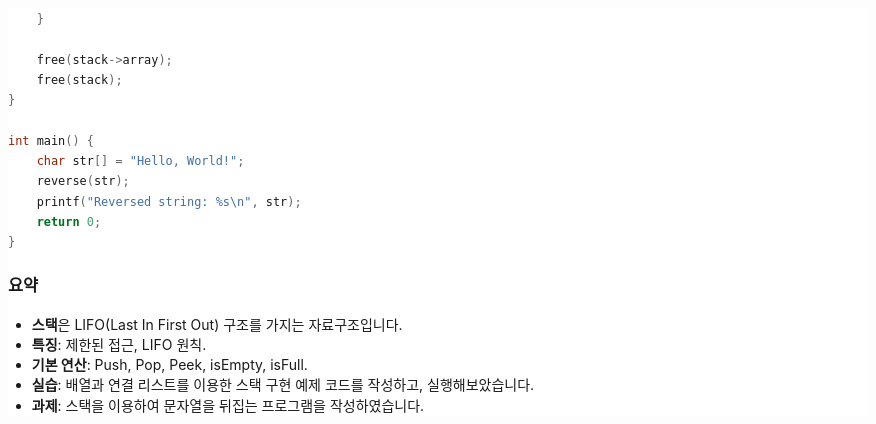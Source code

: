 ```c
    }

    free(stack->array);
    free(stack);
}

int main() {
    char str[] = "Hello, World!";
    reverse(str);
    printf("Reversed string: %s\n", str);
    return 0;
}
```

### 요약

- **스택**은 LIFO(Last In First Out) 구조를 가지는 자료구조입니다.
- **특징**: 제한된 접근, LIFO 원칙.
- **기본 연산**: Push, Pop, Peek, isEmpty, isFull.
- **실습**: 배열과 연결 리스트를 이용한 스택 구현 예제 코드를 작성하고, 실행해보았습니다.
- **과제**: 스택을 이용하여 문자열을 뒤집는 프로그램을 작성하였습니다.
